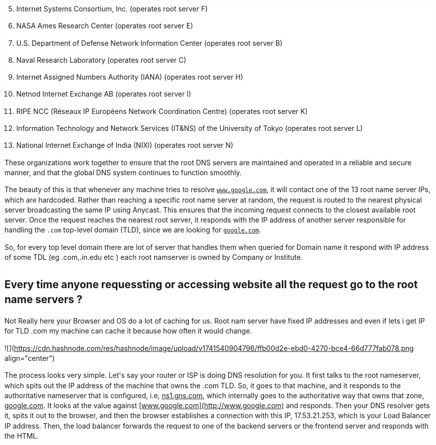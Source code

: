 5. Internet Systems Consortium, Inc. (operates root server F)
    
6. NASA Ames Research Center (operates root server E)
    
7. U.S. Department of Defense Network Information Center (operates root server B)
    
8. Naval Research Laboratory (operates root server C)
    
9. Internet Assigned Numbers Authority (IANA) (operates root server H)
    
10. Netnod Internet Exchange AB (operates root server I)
    
11. RIPE NCC (Réseaux IP Européens Network Coordination Centre) (operates root server K)
    
12. Information Technology and Network Services (IT&NS) of the University of Tokyo (operates root server L)
    
13. National Internet Exchange of India (NIXI) (operates root server N)
    

These organizations work together to ensure that the root DNS servers are maintained and operated in a reliable and secure manner, and that the global DNS system continues to function smoothly.

The beauty of this is that whenever any machine tries to resolve [`www.google.com`](http://www.google.com), it will contact one of the 13 root name server IPs, which are hardcoded. Rather than reaching a specific root name server at random, the request is routed to the nearest physical server broadcasting the same IP using Anycast. This ensures that the incoming request connects to the closest available root server. Once the request reaches the nearest root server, it responds with the IP address of another server responsible for handling the `.com` top-level domain (TLD), since we are looking for [`google.com`](http://google.com).

So, for every top level domain there are lot of server that handles them when queried for Domain name it respond with IP address of some TDL (eg .com,.in.edu etc ) each root namserver is owned by Company or Institute.

## Every time anyone requessting or accessing website all the request go to the root name servers ?

Not Really here your Browser and OS do a lot of caching for us. Root nam server have fixed IP addresses and even if lets i get IP for TLD .com my machine can cache it because how often it would change.

![](https://cdn.hashnode.com/res/hashnode/image/upload/v1741540904796/ffb00d2e-ebd0-4270-bce4-66d777fab078.png align="center")

The process looks very simple. Let's say your router or ISP is doing DNS resolution for you. It first talks to the root nameserver, which spits out the IP address of the machine that owns the .com TLD. So, it goes to that machine, and it responds to the authoritative nameserver that is configured, i.e, [ns1.gns.com](http://ns1.gns.com), which internally goes to the authoritative way that owns that zone, [google.com](http://google.com). It looks at the value against [www.google.com](http://www.google.com) and responds. Then your DNS resolver gets it, spits it out to the browser, and then the browser establishes a connection with this IP, 17.53.21.253, which is your Load Balancer IP address. Then, the load balancer forwards the request to one of the backend servers or the frontend server and responds with the HTML.